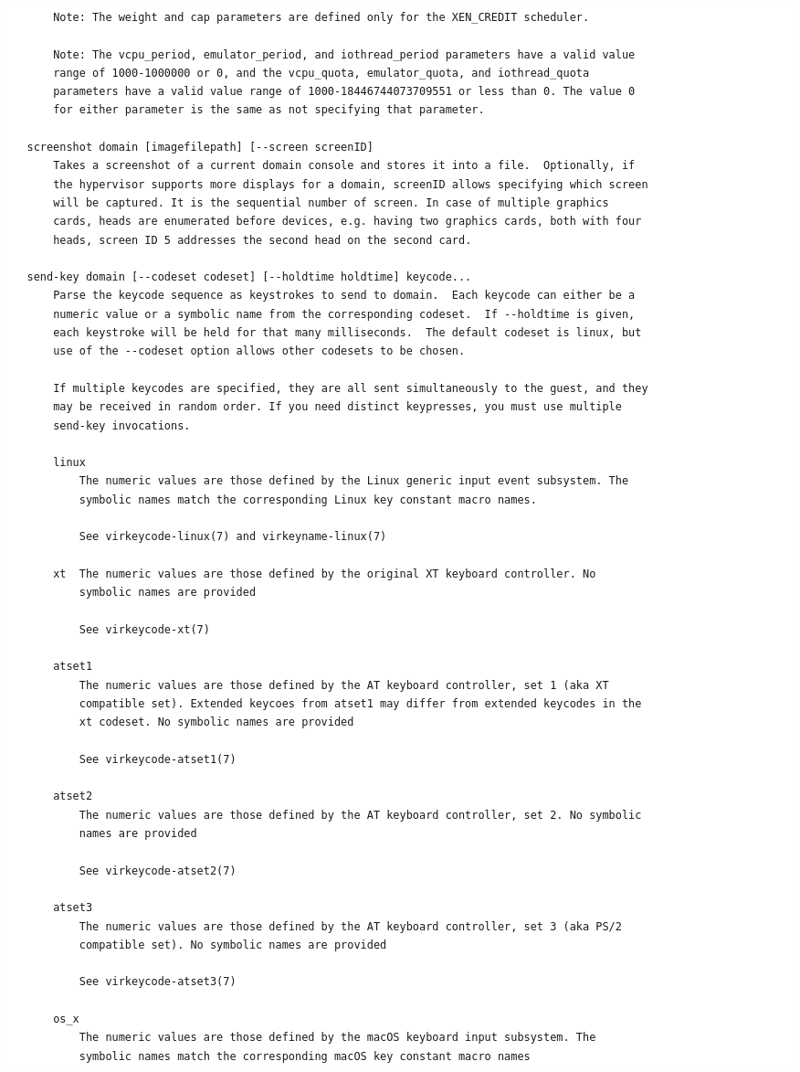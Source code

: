            Note: The weight and cap parameters are defined only for the XEN_CREDIT scheduler.

           Note: The vcpu_period, emulator_period, and iothread_period parameters have a valid value
           range of 1000-1000000 or 0, and the vcpu_quota, emulator_quota, and iothread_quota
           parameters have a valid value range of 1000-18446744073709551 or less than 0. The value 0
           for either parameter is the same as not specifying that parameter.

       screenshot domain [imagefilepath] [--screen screenID]
           Takes a screenshot of a current domain console and stores it into a file.  Optionally, if
           the hypervisor supports more displays for a domain, screenID allows specifying which screen
           will be captured. It is the sequential number of screen. In case of multiple graphics
           cards, heads are enumerated before devices, e.g. having two graphics cards, both with four
           heads, screen ID 5 addresses the second head on the second card.

       send-key domain [--codeset codeset] [--holdtime holdtime] keycode...
           Parse the keycode sequence as keystrokes to send to domain.  Each keycode can either be a
           numeric value or a symbolic name from the corresponding codeset.  If --holdtime is given,
           each keystroke will be held for that many milliseconds.  The default codeset is linux, but
           use of the --codeset option allows other codesets to be chosen.

           If multiple keycodes are specified, they are all sent simultaneously to the guest, and they
           may be received in random order. If you need distinct keypresses, you must use multiple
           send-key invocations.

           linux
               The numeric values are those defined by the Linux generic input event subsystem. The
               symbolic names match the corresponding Linux key constant macro names.

               See virkeycode-linux(7) and virkeyname-linux(7)

           xt  The numeric values are those defined by the original XT keyboard controller. No
               symbolic names are provided

               See virkeycode-xt(7)

           atset1
               The numeric values are those defined by the AT keyboard controller, set 1 (aka XT
               compatible set). Extended keycoes from atset1 may differ from extended keycodes in the
               xt codeset. No symbolic names are provided

               See virkeycode-atset1(7)

           atset2
               The numeric values are those defined by the AT keyboard controller, set 2. No symbolic
               names are provided

               See virkeycode-atset2(7)

           atset3
               The numeric values are those defined by the AT keyboard controller, set 3 (aka PS/2
               compatible set). No symbolic names are provided

               See virkeycode-atset3(7)

           os_x
               The numeric values are those defined by the macOS keyboard input subsystem. The
               symbolic names match the corresponding macOS key constant macro names
